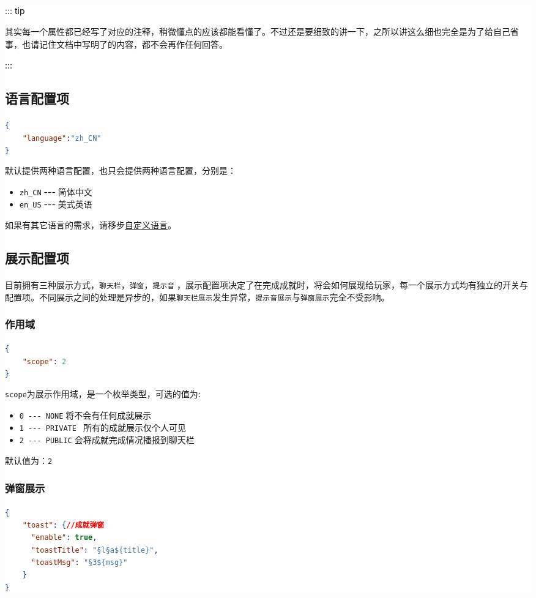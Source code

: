::: tip

其实每一个属性都已经写了对应的注释，稍微懂点的应该都能看懂了。不过还是要细致的讲一下，之所以讲这么细也完全是为了给自己省事，也请记住文档中写明了的内容，都不会再作任何回答。

:::



## 语言配置项



```json
{
	"language":"zh_CN"
}
```

默认提供两种语言配置，也只会提供两种语言配置，分别是：

- `zh_CN` --- 简体中文
- `en_US` --- 美式英语

如果有其它语言的需求，请移步[自定义语言](../diy/4.diyLang.md)。



## 展示配置项

目前拥有三种展示方式，`聊天栏`，`弹窗`，`提示音` ，展示配置项决定了在完成成就时，将会如何展现给玩家，每一个展示方式均有独立的开关与配置项。不同展示之间的处理是异步的，如果`聊天栏展示`发生异常，`提示音展示`与`弹窗展示`完全不受影响。



### 作用域

```json
{
	"scope": 2
}
```

`scope`为展示作用域，是一个枚举类型，可选的值为:

- `0 --- NONE` 将不会有任何成就展示
- `1 --- PRIVATE ` 所有的成就展示仅个人可见
- `2 --- PUBLIC` 会将成就完成情况播报到聊天栏

默认值为：`2`



### 弹窗展示

```json
{
	"toast": {//成就弹窗
      "enable": true,
      "toastTitle": "§l§a${title}",
      "toastMsg": "§3${msg}"
    }
}
```

